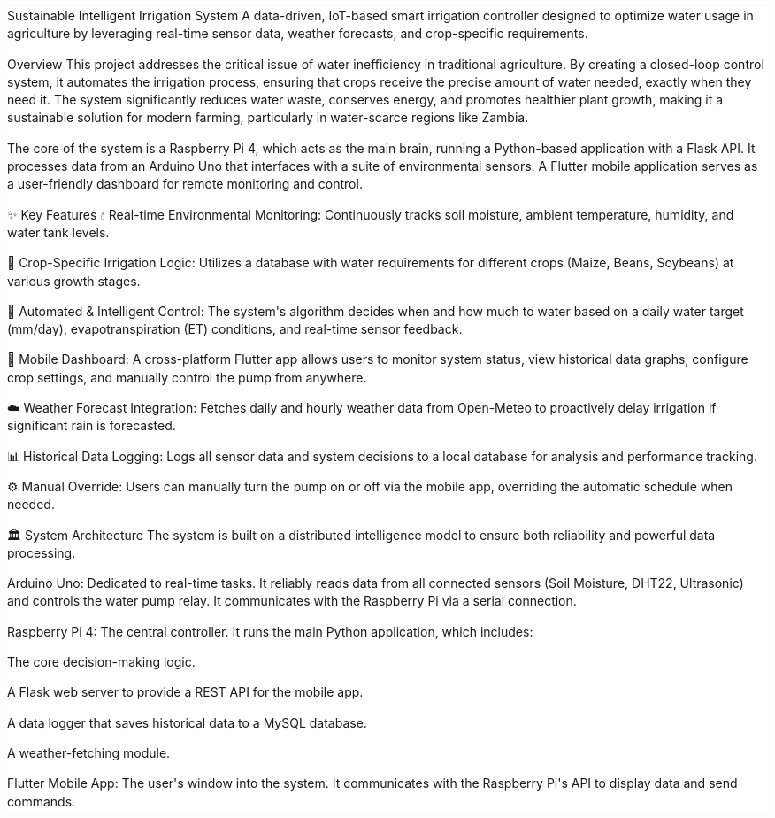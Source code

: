 Sustainable Intelligent Irrigation System
A data-driven, IoT-based smart irrigation controller designed to optimize water usage in agriculture by leveraging real-time sensor data, weather forecasts, and crop-specific requirements.

Overview
This project addresses the critical issue of water inefficiency in traditional agriculture. By creating a closed-loop control system, it automates the irrigation process, ensuring that crops receive the precise amount of water needed, exactly when they need it. The system significantly reduces water waste, conserves energy, and promotes healthier plant growth, making it a sustainable solution for modern farming, particularly in water-scarce regions like Zambia.

The core of the system is a Raspberry Pi 4, which acts as the main brain, running a Python-based application with a Flask API. It processes data from an Arduino Uno that interfaces with a suite of environmental sensors. A Flutter mobile application serves as a user-friendly dashboard for remote monitoring and control.

✨ Key Features
💧 Real-time Environmental Monitoring: Continuously tracks soil moisture, ambient temperature, humidity, and water tank levels.

🌱 Crop-Specific Irrigation Logic: Utilizes a database with water requirements for different crops (Maize, Beans, Soybeans) at various growth stages.

🤖 Automated & Intelligent Control: The system's algorithm decides when and how much to water based on a daily water target (mm/day), evapotranspiration (ET) conditions, and real-time sensor feedback.

📱 Mobile Dashboard: A cross-platform Flutter app allows users to monitor system status, view historical data graphs, configure crop settings, and manually control the pump from anywhere.

☁️ Weather Forecast Integration: Fetches daily and hourly weather data from Open-Meteo to proactively delay irrigation if significant rain is forecasted.

📊 Historical Data Logging: Logs all sensor data and system decisions to a local database for analysis and performance tracking.

⚙️ Manual Override: Users can manually turn the pump on or off via the mobile app, overriding the automatic schedule when needed.

🏛️ System Architecture
The system is built on a distributed intelligence model to ensure both reliability and powerful data processing.

Arduino Uno: Dedicated to real-time tasks. It reliably reads data from all connected sensors (Soil Moisture, DHT22, Ultrasonic) and controls the water pump relay. It communicates with the Raspberry Pi via a serial connection.

Raspberry Pi 4: The central controller. It runs the main Python application, which includes:

The core decision-making logic.

A Flask web server to provide a REST API for the mobile app.

A data logger that saves historical data to a MySQL database.

A weather-fetching module.

Flutter Mobile App: The user's window into the system. It communicates with the Raspberry Pi's API to display data and send commands.

